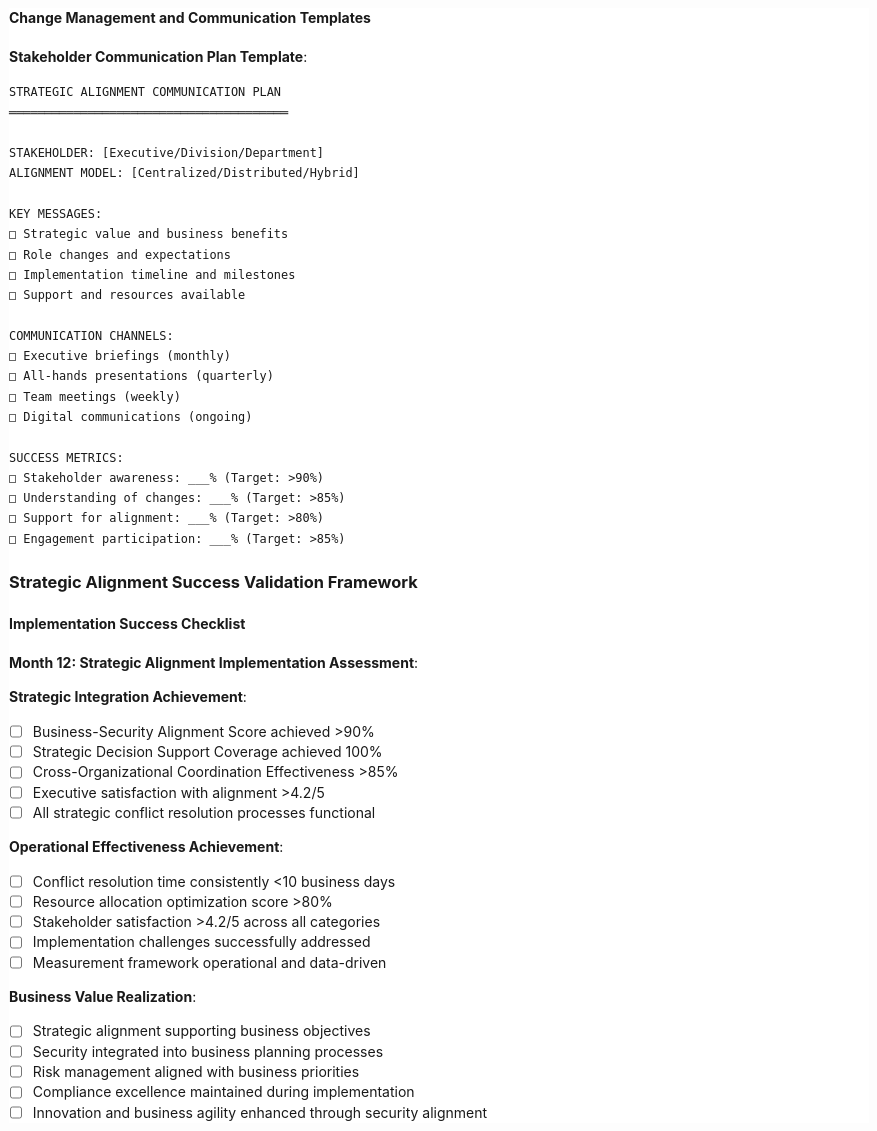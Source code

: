 #### Change Management and Communication Templates

**Stakeholder Communication Plan Template**:
```
STRATEGIC ALIGNMENT COMMUNICATION PLAN
═══════════════════════════════════════

STAKEHOLDER: [Executive/Division/Department]
ALIGNMENT MODEL: [Centralized/Distributed/Hybrid]

KEY MESSAGES:
□ Strategic value and business benefits
□ Role changes and expectations
□ Implementation timeline and milestones
□ Support and resources available

COMMUNICATION CHANNELS:
□ Executive briefings (monthly)
□ All-hands presentations (quarterly)  
□ Team meetings (weekly)
□ Digital communications (ongoing)

SUCCESS METRICS:
□ Stakeholder awareness: ___% (Target: >90%)
□ Understanding of changes: ___% (Target: >85%)
□ Support for alignment: ___% (Target: >80%)
□ Engagement participation: ___% (Target: >85%)
```

### Strategic Alignment Success Validation Framework

#### Implementation Success Checklist

**Month 12: Strategic Alignment Implementation Assessment**:

**Strategic Integration Achievement**:
- [ ] Business-Security Alignment Score achieved >90%
- [ ] Strategic Decision Support Coverage achieved 100%
- [ ] Cross-Organizational Coordination Effectiveness >85%
- [ ] Executive satisfaction with alignment >4.2/5
- [ ] All strategic conflict resolution processes functional

**Operational Effectiveness Achievement**:
- [ ] Conflict resolution time consistently <10 business days
- [ ] Resource allocation optimization score >80%
- [ ] Stakeholder satisfaction >4.2/5 across all categories
- [ ] Implementation challenges successfully addressed
- [ ] Measurement framework operational and data-driven

**Business Value Realization**:
- [ ] Strategic alignment supporting business objectives
- [ ] Security integrated into business planning processes
- [ ] Risk management aligned with business priorities
- [ ] Compliance excellence maintained during implementation
- [ ] Innovation and business agility enhanced through security alignment
